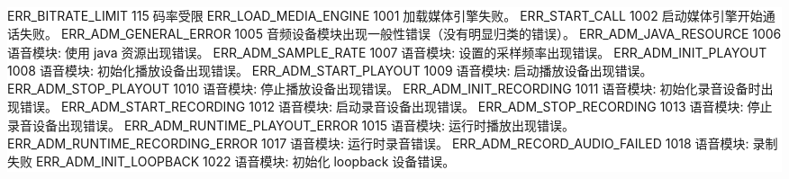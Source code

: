 <tr><td>ERR_BITRATE_LIMIT</td>
<td>115</td>
<td>码率受限</td>
</tr>
<tr><td>ERR_LOAD_MEDIA_ENGINE</td>
<td>1001</td>
<td>加载媒体引擎失败。</td>
</tr>
<tr><td>ERR_START_CALL</td>
<td>1002</td>
<td>启动媒体引擎开始通话失败。</td>
</tr>
<tr><td>ERR_ADM_GENERAL_ERROR</td>
<td>1005</td>
<td>音频设备模块出现一般性错误（没有明显归类的错误）。</td>
</tr>
<tr><td>ERR_ADM_JAVA_RESOURCE</td>
<td>1006</td>
<td>语音模块: 使用 java 资源出现错误。</td>
</tr>
<tr><td>ERR_ADM_SAMPLE_RATE</td>
<td>1007</td>
<td>语音模块: 设置的采样频率出现错误。</td>
</tr>
<tr><td>ERR_ADM_INIT_PLAYOUT</td>
<td>1008</td>
<td>语音模块: 初始化播放设备出现错误。</td>
</tr>
<tr><td>ERR_ADM_START_PLAYOUT</td>
<td>1009</td>
<td>语音模块: 启动播放设备出现错误。</td>
</tr>
<tr><td>ERR_ADM_STOP_PLAYOUT</td>
<td>1010</td>
<td>语音模块: 停止播放设备出现错误。</td>
</tr>
<tr><td>ERR_ADM_INIT_RECORDING</td>
<td>1011</td>
<td>语音模块: 初始化录音设备时出现错误。</td>
</tr>
<tr><td>ERR_ADM_START_RECORDING</td>
<td>1012</td>
<td>语音模块: 启动录音设备出现错误。</td>
</tr>
<tr><td>ERR_ADM_STOP_RECORDING</td>
<td>1013</td>
<td>语音模块: 停止录音设备出现错误。</td>
</tr>
<tr><td>ERR_ADM_RUNTIME_PLAYOUT_ERROR</td>
<td>1015</td>
<td>语音模块: 运行时播放出现错误。</td>
</tr>
<tr><td>ERR_ADM_RUNTIME_RECORDING_ERROR</td>
<td>1017</td>
<td>语音模块: 运行时录音错误。</td>
</tr>
<tr><td>ERR_ADM_RECORD_AUDIO_FAILED</td>
<td>1018</td>
<td>语音模块: 录制失败</td>
</tr>
<tr><td>ERR_ADM_INIT_LOOPBACK</td>
<td>1022</td>
<td>语音模块: 初始化 loopback 设备错误。</td>
</tr>